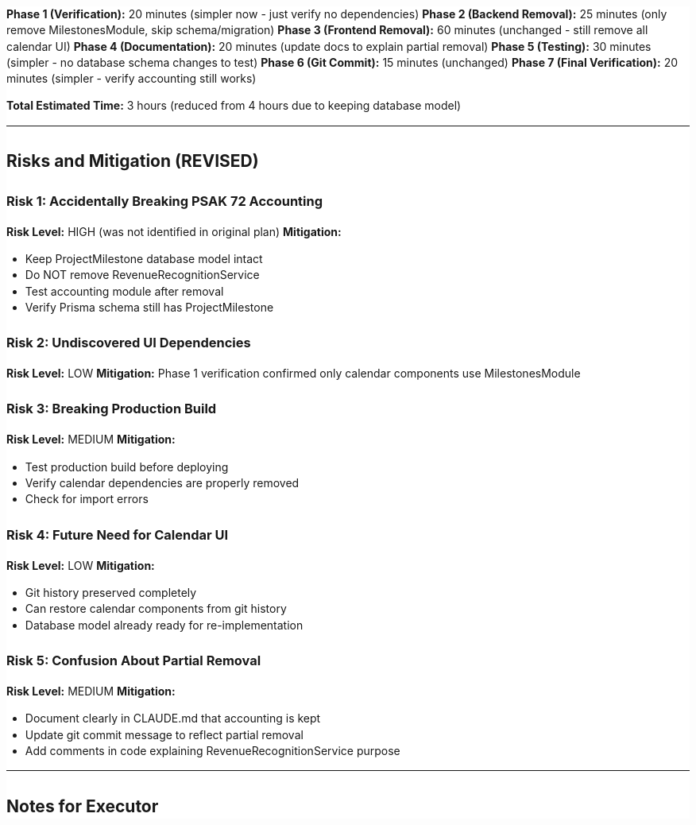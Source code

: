 **Phase 1 (Verification):** 20 minutes (simpler now - just verify no dependencies)
**Phase 2 (Backend Removal):** 25 minutes (only remove MilestonesModule, skip schema/migration)
**Phase 3 (Frontend Removal):** 60 minutes (unchanged - still remove all calendar UI)
**Phase 4 (Documentation):** 20 minutes (update docs to explain partial removal)
**Phase 5 (Testing):** 30 minutes (simpler - no database schema changes to test)
**Phase 6 (Git Commit):** 15 minutes (unchanged)
**Phase 7 (Final Verification):** 20 minutes (simpler - verify accounting still works)

**Total Estimated Time:** 3 hours (reduced from 4 hours due to keeping database model)

---

## Risks and Mitigation (REVISED)

### Risk 1: Accidentally Breaking PSAK 72 Accounting
**Risk Level:** HIGH (was not identified in original plan)
**Mitigation:**
- Keep ProjectMilestone database model intact
- Do NOT remove RevenueRecognitionService
- Test accounting module after removal
- Verify Prisma schema still has ProjectMilestone

### Risk 2: Undiscovered UI Dependencies
**Risk Level:** LOW
**Mitigation:** Phase 1 verification confirmed only calendar components use MilestonesModule

### Risk 3: Breaking Production Build
**Risk Level:** MEDIUM
**Mitigation:**
- Test production build before deploying
- Verify calendar dependencies are properly removed
- Check for import errors

### Risk 4: Future Need for Calendar UI
**Risk Level:** LOW
**Mitigation:**
- Git history preserved completely
- Can restore calendar components from git history
- Database model already ready for re-implementation

### Risk 5: Confusion About Partial Removal
**Risk Level:** MEDIUM
**Mitigation:**
- Document clearly in CLAUDE.md that accounting is kept
- Update git commit message to reflect partial removal
- Add comments in code explaining RevenueRecognitionService purpose

---

## Notes for Executor
